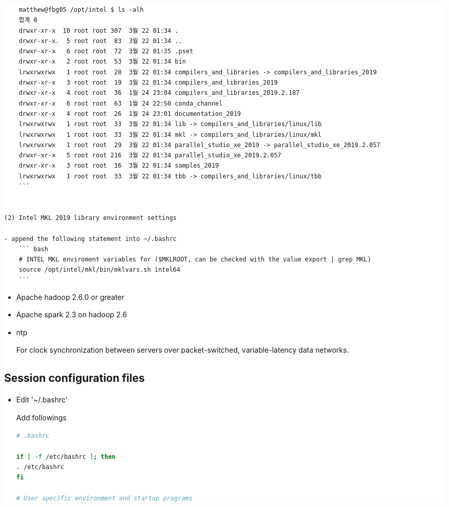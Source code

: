         matthew@fbg05 /opt/intel $ ls -alh
        합계 0
        drwxr-xr-x  10 root root 307  3월 22 01:34 .
        drwxr-xr-x.  5 root root  83  3월 22 01:34 ..
        drwxr-xr-x   6 root root  72  3월 22 01:35 .pset
        drwxr-xr-x   2 root root  53  3월 22 01:34 bin
        lrwxrwxrwx   1 root root  28  3월 22 01:34 compilers_and_libraries -> compilers_and_libraries_2019
        drwxr-xr-x   3 root root  19  3월 22 01:34 compilers_and_libraries_2019
        drwxr-xr-x   4 root root  36  1월 24 23:04 compilers_and_libraries_2019.2.187
        drwxr-xr-x   6 root root  63  1월 24 22:50 conda_channel
        drwxr-xr-x   4 root root  26  1월 24 23:01 documentation_2019
        lrwxrwxrwx   1 root root  33  3월 22 01:34 lib -> compilers_and_libraries/linux/lib
        lrwxrwxrwx   1 root root  33  3월 22 01:34 mkl -> compilers_and_libraries/linux/mkl
        lrwxrwxrwx   1 root root  29  3월 22 01:34 parallel_studio_xe_2019 -> parallel_studio_xe_2019.2.057
        drwxr-xr-x   5 root root 216  3월 22 01:34 parallel_studio_xe_2019.2.057
        drwxr-xr-x   3 root root  16  3월 22 01:34 samples_2019
        lrwxrwxrwx   1 root root  33  3월 22 01:34 tbb -> compilers_and_libraries/linux/tbb
        ```


    (2) Intel MKL 2019 library environment settings

    - append the following statement into ~/.bashrc
        ``` bash
        # INTEL MKL enviroment variables for ($MKLROOT, can be checked with the value export | grep MKL)
        source /opt/intel/mkl/bin/mklvars.sh intel64
        ```

- Apache hadoop 2.6.0 or greater

- Apache spark 2.3 on hadoop 2.6 

- ntp

    For clock synchronization between servers over packet-switched, variable-latency data networks.


## Session configuration files
 - Edit '~/.bashrc'

    Add followings
    ``` bash
    # .bashrc

    if [ -f /etc/bashrc ]; then
    . /etc/bashrc
    fi

    # User specific environment and startup programs
